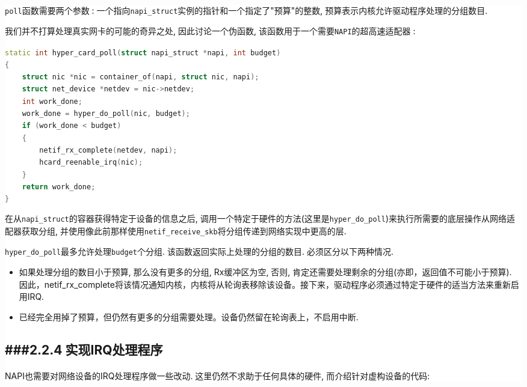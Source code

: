 `poll`函数需要两个参数 : 一个指向`napi_struct`实例的指针和一个指定了"预算"的整数, 预算表示内核允许驱动程序处理的分组数目.

我们并不打算处理真实网卡的可能的奇异之处, 因此讨论一个伪函数, 该函数用于一个需要`NAPI`的超高速适配器 :


```cpp
static int hyper_card_poll(struct napi_struct *napi, int budget)
{
	struct nic *nic = container_of(napi, struct nic, napi);
	struct net_device *netdev = nic->netdev;
	int work_done;
	work_done = hyper_do_poll(nic, budget);
	if (work_done < budget) 
    {
		netif_rx_complete(netdev, napi);
		hcard_reenable_irq(nic);
	}
	return work_done;
}
```


在从`napi_struct`的容器获得特定于设备的信息之后, 调用一个特定于硬件的方法(这里是`hyper_do_poll`)来执行所需要的底层操作从网络适配器获取分组, 并使用像此前那样使用`netif_receive_skb`将分组传递到网络实现中更高的层.

`hyper_do_poll`最多允许处理`budget`个分组. 该函数返回实际上处理的分组的数目. 必须区分以下两种情况.

*	如果处理分组的数目小于预算, 那么没有更多的分组, Rx缓冲区为空, 否则, 肯定还需要处理剩余的分组(亦即，返回值不可能小于预算). 因此，netif_rx_complete将该情况通知内核，内核将从轮询表移除该设备。接下来，驱动程序必须通过特定于硬件的适当方法来重新启用IRQ.

*	已经完全用掉了预算，但仍然有更多的分组需要处理。设备仍然留在轮询表上，不启用中断.

###2.2.4	实现IRQ处理程序
-------

NAPI也需要对网络设备的IRQ处理程序做一些改动. 这里仍然不求助于任何具体的硬件, 而介绍针对虚构设备的代码: